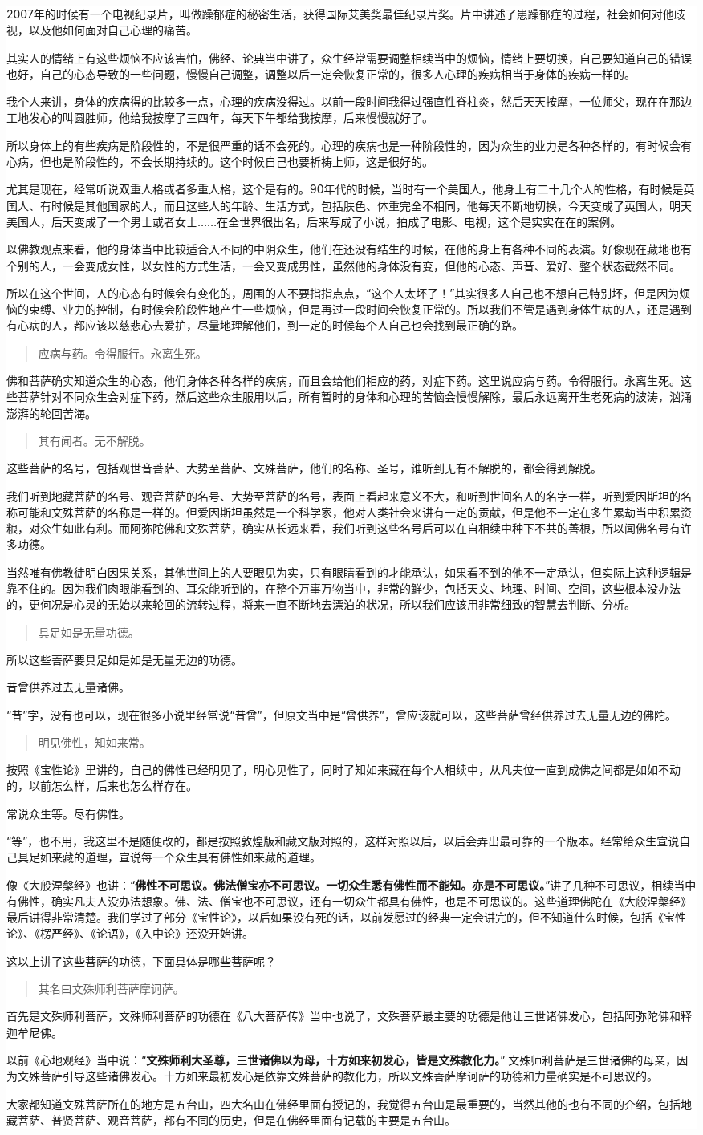 2007年的时候有一个电视纪录片，叫做躁郁症的秘密生活，获得国际艾美奖最佳纪录片奖。片中讲述了患躁郁症的过程，社会如何对他歧视，以及他如何面对自己心理的痛苦。

其实人的情绪上有这些烦恼不应该害怕，佛经、论典当中讲了，众生经常需要调整相续当中的烦恼，情绪上要切换，自己要知道自己的错误也好，自己的心态导致的一些问题，慢慢自己调整，调整以后一定会恢复正常的，很多人心理的疾病相当于身体的疾病一样的。

我个人来讲，身体的疾病得的比较多一点，心理的疾病没得过。以前一段时间我得过强直性脊柱炎，然后天天按摩，一位师父，现在在那边工地发心的叫圆胜师，他给我按摩了三四年，每天下午都给我按摩，后来慢慢就好了。

所以身体上的有些疾病是阶段性的，不是很严重的话不会死的。心理的疾病也是一种阶段性的，因为众生的业力是各种各样的，有时候会有心病，但也是阶段性的，不会长期持续的。这个时候自己也要祈祷上师，这是很好的。

尤其是现在，经常听说双重人格或者多重人格，这个是有的。90年代的时候，当时有一个美国人，他身上有二十几个人的性格，有时候是英国人、有时候是其他国家的人，而且这些人的年龄、生活方式，包括肤色、体重完全不相同，他每天不断地切换，今天变成了英国人，明天美国人，后天变成了一个男士或者女士……在全世界很出名，后来写成了小说，拍成了电影、电视，这个是实实在在的案例。

以佛教观点来看，他的身体当中比较适合入不同的中阴众生，他们在还没有结生的时候，在他的身上有各种不同的表演。好像现在藏地也有个别的人，一会变成女性，以女性的方式生活，一会又变成男性，虽然他的身体没有变，但他的心态、声音、爱好、整个状态截然不同。

所以在这个世间，人的心态有时候会有变化的，周围的人不要指指点点，“这个人太坏了！”其实很多人自己也不想自己特别坏，但是因为烦恼的束缚、业力的控制，有时候会阶段性地产生一些烦恼，但是再过一段时间会恢复正常的。所以我们不管是遇到身体生病的人，还是遇到有心病的人，都应该以慈悲心去爱护，尽量地理解他们，到一定的时候每个人自己也会找到最正确的路。

> 应病与药。令得服行。永离生死。

佛和菩萨确实知道众生的心态，他们身体各种各样的疾病，而且会给他们相应的药，对症下药。这里说应病与药。令得服行。永离生死。这些菩萨针对不同众生会对症下药，然后这些众生服用以后，所有暂时的身体和心理的苦恼会慢慢解除，最后永远离开生老死病的波涛，汹涌澎湃的轮回苦海。

> 其有闻者。无不解脱。

这些菩萨的名号，包括观世音菩萨、大势至菩萨、文殊菩萨，他们的名称、圣号，谁听到无有不解脱的，都会得到解脱。

我们听到地藏菩萨的名号、观音菩萨的名号、大势至菩萨的名号，表面上看起来意义不大，和听到世间名人的名字一样，听到爱因斯坦的名称可能和文殊菩萨的名称是一样的。但爱因斯坦虽然是一个科学家，他对人类社会来讲有一定的贡献，但是他不一定在多生累劫当中积累资粮，对众生如此有利。而阿弥陀佛和文殊菩萨，确实从长远来看，我们听到这些名号后可以在自相续中种下不共的善根，所以闻佛名号有许多功德。

当然唯有佛教徒明白因果关系，其他世间上的人要眼见为实，只有眼睛看到的才能承认，如果看不到的他不一定承认，但实际上这种逻辑是靠不住的。因为我们肉眼能看到的、耳朵能听到的，在整个万事万物当中，非常的鲜少，包括天文、地理、时间、空间，这些根本没办法的，更何况是心灵的无始以来轮回的流转过程，将来一直不断地去漂泊的状况，所以我们应该用非常细致的智慧去判断、分析。

> 具足如是无量功德。

所以这些菩萨要具足如是如是无量无边的功德。

昔曾供养过去无量诸佛。

“昔”字，没有也可以，现在很多小说里经常说“昔曾”，但原文当中是“曾供养”，曾应该就可以，这些菩萨曾经供养过去无量无边的佛陀。

> 明见佛性，知如来常。

按照《宝性论》里讲的，自己的佛性已经明见了，明心见性了，同时了知如来藏在每个人相续中，从凡夫位一直到成佛之间都是如如不动的，以前怎么样，后来也怎么样存在。

常说众生等。尽有佛性。

“等”，也不用，我这里不是随便改的，都是按照敦煌版和藏文版对照的，这样对照以后，以后会弄出最可靠的一个版本。经常给众生宣说自己具足如来藏的道理，宣说每一个众生具有佛性如来藏的道理。

像《大般涅槃经》也讲：“**佛性不可思议。佛法僧宝亦不可思议。一切众生悉有佛性而不能知。亦是不可思议。**”讲了几种不可思议，相续当中有佛性，确实凡夫人没办法想象。佛、法、僧宝也不可思议，还有一切众生都具有佛性，也是不可思议的。这些道理佛陀在《大般涅槃经》最后讲得非常清楚。我们学过了部分《宝性论》，以后如果没有死的话，以前发愿过的经典一定会讲完的，但不知道什么时候，包括《宝性论》、《楞严经》、《论语》，《入中论》还没开始讲。

这以上讲了这些菩萨的功德，下面具体是哪些菩萨呢？

> 其名曰文殊师利菩萨摩诃萨。

首先是文殊师利菩萨，文殊师利菩萨的功德在《八大菩萨传》当中也说了，文殊菩萨最主要的功德是他让三世诸佛发心，包括阿弥陀佛和释迦牟尼佛。

以前《心地观经》当中说：“**文殊师利大圣尊，三世诸佛以为母，十方如来初发心，皆是文殊教化力。**” 文殊师利菩萨是三世诸佛的母亲，因为文殊菩萨引导这些诸佛发心。十方如来最初发心是依靠文殊菩萨的教化力，所以文殊菩萨摩诃萨的功德和力量确实是不可思议的。

大家都知道文殊菩萨所在的地方是五台山，四大名山在佛经里面有授记的，我觉得五台山是最重要的，当然其他的也有不同的介绍，包括地藏菩萨、普贤菩萨、观音菩萨，都有不同的历史，但是在佛经里面有记载的主要是五台山。
